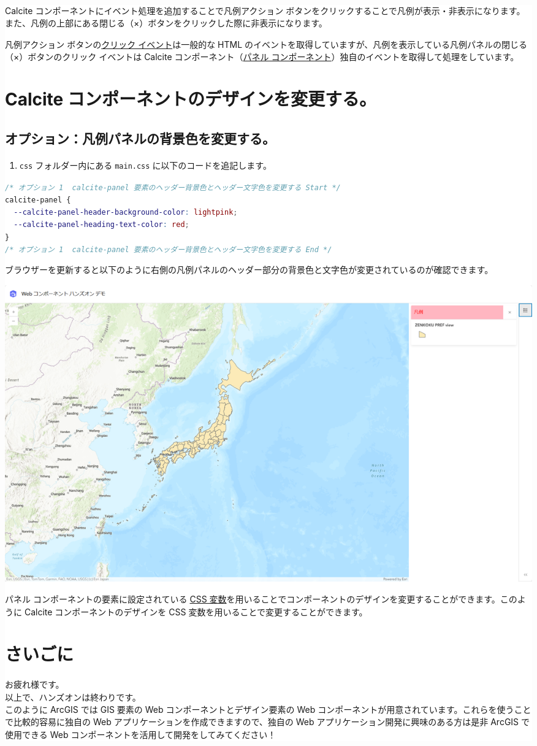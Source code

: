 Calcite コンポーネントにイベント処理を追加することで凡例アクション ボタンをクリックすることで凡例が表示・非表示になります。また、凡例の上部にある閉じる（×）ボタンをクリックした際に非表示になります。

凡例アクション ボタンの[クリック イベント](https://developer.mozilla.org/ja/docs/Web/API/Element/click_event)は一般的な HTML のイベントを取得していますが、凡例を表示している凡例パネルの閉じる（×）ボタンのクリック イベントは Calcite コンポーネント（[パネル コンポーネント](https://developers.arcgis.com/calcite-design-system/components/panel/#events)）独自のイベントを取得して処理をしています。

# Calcite コンポーネントのデザインを変更する。

## オプション：凡例パネルの背景色を変更する。
1. `css` フォルダー内にある `main.css` に以下のコードを追記します。

```css
/* オプション 1  calcite-panel 要素のヘッダー背景色とヘッダー文字色を変更する Start */
calcite-panel {
  --calcite-panel-header-background-color: lightpink;
  --calcite-panel-heading-text-color: red;
}
/* オプション 1  calcite-panel 要素のヘッダー背景色とヘッダー文字色を変更する End */
```
ブラウザーを更新すると以下のように右側の凡例パネルのヘッダー部分の背景色と文字色が変更されているのが確認できます。

![オプション 1 : 凡例パネルのヘッダー デザインの変更](./img/option.png)

パネル コンポーネントの要素に設定されている [CSS 変数](https://developers.arcgis.com/calcite-design-system/components/panel/#styles)を用いることでコンポーネントのデザインを変更することができます。このように Calcite コンポーネントのデザインを CSS 変数を用いることで変更することができます。

# さいごに
お疲れ様です。  
以上で、ハンズオンは終わりです。  
このように ArcGIS では GIS 要素の Web コンポーネントとデザイン要素の Web コンポーネントが用意されています。これらを使うことで比較的容易に独自の Web アプリケーションを作成できますので、独自の Web アプリケーション開発に興味のある方は是非 ArcGIS で使用できる Web コンポーネントを活用して開発をしてみてください！
